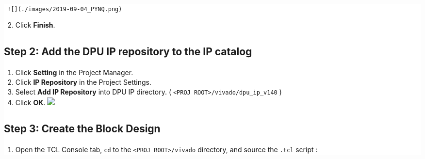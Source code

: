      ![](./images/2019-09-04_PYNQ.png)
     
2. Click **Finish**.
## Step 2: Add the DPU IP repository to the IP catalog
  1. Click **Setting** in the Project Manager.
  2. Click **IP Repository** in the Project Settings.
  3. Select **Add IP Repository** into DPU IP directory. ( `<PROJ ROOT>/vivado/dpu_ip_v140` )
  4. Click **OK**.
  ![](2019-09-04_17h56_03.png)
## Step 3: Create the Block Design
  1. Open the TCL Console tab, `cd` to the `<PROJ ROOT>/vivado` directory, and source the `.tcl` script :
  